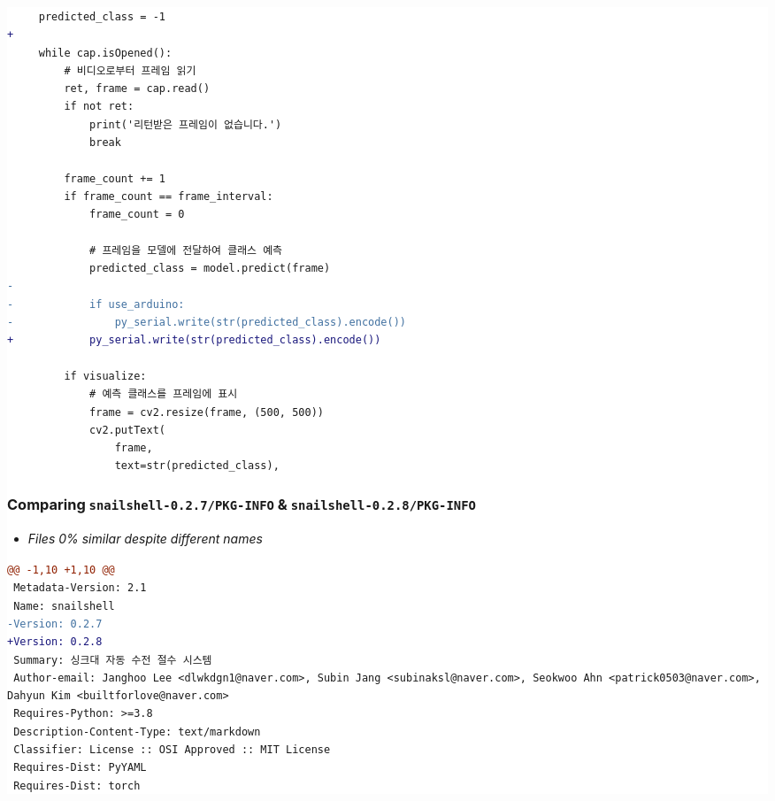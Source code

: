 ```diff
     predicted_class = -1
+
     while cap.isOpened():
         # 비디오로부터 프레임 읽기
         ret, frame = cap.read()
         if not ret:
             print('리턴받은 프레임이 없습니다.')
             break
 
         frame_count += 1
         if frame_count == frame_interval:
             frame_count = 0
 
             # 프레임을 모델에 전달하여 클래스 예측
             predicted_class = model.predict(frame)
-
-            if use_arduino:
-                py_serial.write(str(predicted_class).encode())
+            py_serial.write(str(predicted_class).encode())
 
         if visualize:
             # 예측 클래스를 프레임에 표시
             frame = cv2.resize(frame, (500, 500))
             cv2.putText(
                 frame,
                 text=str(predicted_class),
```

### Comparing `snailshell-0.2.7/PKG-INFO` & `snailshell-0.2.8/PKG-INFO`

 * *Files 0% similar despite different names*

```diff
@@ -1,10 +1,10 @@
 Metadata-Version: 2.1
 Name: snailshell
-Version: 0.2.7
+Version: 0.2.8
 Summary: 싱크대 자동 수전 절수 시스템
 Author-email: Janghoo Lee <dlwkdgn1@naver.com>, Subin Jang <subinaksl@naver.com>, Seokwoo Ahn <patrick0503@naver.com>, Dahyun Kim <builtforlove@naver.com>
 Requires-Python: >=3.8
 Description-Content-Type: text/markdown
 Classifier: License :: OSI Approved :: MIT License
 Requires-Dist: PyYAML
 Requires-Dist: torch
```

